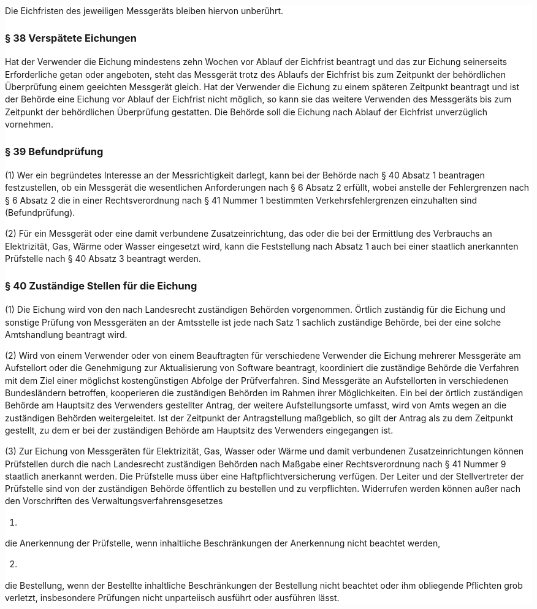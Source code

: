 Die Eichfristen des jeweiligen Messgeräts bleiben hiervon unberührt.

### § 38 Verspätete Eichungen

Hat der Verwender die Eichung mindestens zehn Wochen vor Ablauf der Eichfrist beantragt und das zur Eichung seinerseits Erforderliche getan oder angeboten, steht das Messgerät trotz des Ablaufs der Eichfrist bis zum Zeitpunkt der behördlichen Überprüfung einem geeichten Messgerät gleich. Hat der Verwender die Eichung zu einem späteren Zeitpunkt beantragt und ist der Behörde eine Eichung vor Ablauf der Eichfrist nicht möglich, so kann sie das weitere Verwenden des Messgeräts bis zum Zeitpunkt der behördlichen Überprüfung gestatten. Die Behörde soll die Eichung nach Ablauf der Eichfrist unverzüglich vornehmen.

### § 39 Befundprüfung

(1) Wer ein begründetes Interesse an der Messrichtigkeit darlegt, kann bei der Behörde nach § 40 Absatz 1 beantragen festzustellen, ob ein Messgerät die wesentlichen Anforderungen nach § 6 Absatz 2 erfüllt, wobei anstelle der Fehlergrenzen nach § 6 Absatz 2 die in einer Rechtsverordnung nach § 41 Nummer 1 bestimmten Verkehrsfehlergrenzen einzuhalten sind (Befundprüfung).

(2) Für ein Messgerät oder eine damit verbundene Zusatzeinrichtung, das oder die bei der Ermittlung des Verbrauchs an Elektrizität, Gas, Wärme oder Wasser eingesetzt wird, kann die Feststellung nach Absatz 1 auch bei einer staatlich anerkannten Prüfstelle nach § 40 Absatz 3 beantragt werden.

### § 40 Zuständige Stellen für die Eichung

(1) Die Eichung wird von den nach Landesrecht zuständigen Behörden vorgenommen. Örtlich zuständig für die Eichung und sonstige Prüfung von Messgeräten an der Amtsstelle ist jede nach Satz 1 sachlich zuständige Behörde, bei der eine solche Amtshandlung beantragt wird.

(2) Wird von einem Verwender oder von einem Beauftragten für verschiedene Verwender die Eichung mehrerer Messgeräte am Aufstellort oder die Genehmigung zur Aktualisierung von Software beantragt, koordiniert die zuständige Behörde die Verfahren mit dem Ziel einer möglichst kostengünstigen Abfolge der Prüfverfahren. Sind Messgeräte an Aufstellorten in verschiedenen Bundesländern betroffen, kooperieren die zuständigen Behörden im Rahmen ihrer Möglichkeiten. Ein bei der örtlich zuständigen Behörde am Hauptsitz des Verwenders gestellter Antrag, der weitere Aufstellungsorte umfasst, wird von Amts wegen an die zuständigen Behörden weitergeleitet. Ist der Zeitpunkt der Antragstellung maßgeblich, so gilt der Antrag als zu dem Zeitpunkt gestellt, zu dem er bei der zuständigen Behörde am Hauptsitz des Verwenders eingegangen ist.

(3) Zur Eichung von Messgeräten für Elektrizität, Gas, Wasser oder Wärme und damit verbundenen Zusatzeinrichtungen können Prüfstellen durch die nach Landesrecht zuständigen Behörden nach Maßgabe einer Rechtsverordnung nach § 41 Nummer 9 staatlich anerkannt werden. Die Prüfstelle muss über eine Haftpflichtversicherung verfügen. Der Leiter und der Stellvertreter der Prüfstelle sind von der zuständigen Behörde öffentlich zu bestellen und zu verpflichten. Widerrufen werden können außer nach den Vorschriften des Verwaltungsverfahrensgesetzes

1.  
die Anerkennung der Prüfstelle, wenn inhaltliche Beschränkungen der Anerkennung nicht beachtet werden,

2.  
die Bestellung, wenn der Bestellte inhaltliche Beschränkungen der Bestellung nicht beachtet oder ihm obliegende Pflichten grob verletzt, insbesondere Prüfungen nicht unparteiisch ausführt oder ausführen lässt.
